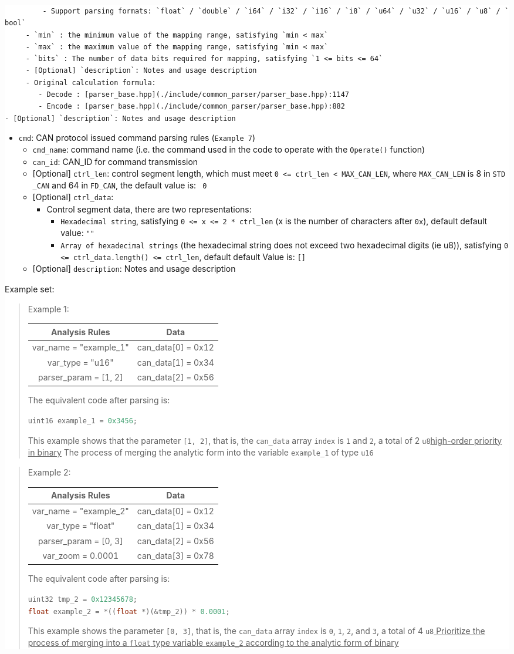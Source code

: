              - Support parsing formats: `float` / `double` / `i64` / `i32` / `i16` / `i8` / `u64` / `u32` / `u16` / `u8` / `bool`
         - `min` : the minimum value of the mapping range, satisfying `min < max`
         - `max` : the maximum value of the mapping range, satisfying `min < max`
         - `bits` : The number of data bits required for mapping, satisfying `1 <= bits <= 64`
         - [Optional] `description`: Notes and usage description
         - Original calculation formula:
            - Decode : [parser_base.hpp](./include/common_parser/parser_base.hpp):1147
            - Encode : [parser_base.hpp](./include/common_parser/parser_base.hpp):882
    - [Optional] `description`: Notes and usage description
- `cmd`: CAN protocol issued command parsing rules (`Example 7`)
    - `cmd_name`: command name (i.e. the command used in the code to operate with the `Operate()` function)
    - `can_id`: CAN_ID for command transmission
    - [Optional] `ctrl_len`: control segment length, which must meet `0 <= ctrl_len < MAX_CAN_LEN`, where `MAX_CAN_LEN` is 8 in `STD_CAN` and 64 in `FD_CAN`, the default value is: ` 0`
    - [Optional] `ctrl_data`:
        - Control segment data, there are two representations:
             - `Hexadecimal string`, satisfying `0 <= x <= 2 * ctrl_len` (x is the number of characters after `0x`), default default value: `""`
             - `Array of hexadecimal strings` (the hexadecimal string does not exceed two hexadecimal digits (ie u8)), satisfying `0 <= ctrl_data.length() <= ctrl_len`, default default Value is: `[]`
    - [Optional] `description`: Notes and usage description

Example set:

> Example 1:
>
> | Analysis Rules | Data |
> | :----: | :----: |
> | var_name = "example_1" | can_data[0] = 0x12 |
> | var_type = "u16"       | can_data[1] = 0x34 |
> | parser_param = [1, 2]  | can_data[2] = 0x56 |
>
> The equivalent code after parsing is:
> ```cpp
> uint16 example_1 = 0x3456;
> ```
>
> This example shows that the parameter `[1, 2]`, that is, the `can_data` array `index` is `1` and `2`, a total of 2 `u8`<u>high-order priority in binary</u> The process of merging the analytic form into the variable `example_1` of type `u16`

> Example 2:
> 
> | Analysis Rules | Data |
> | :----: | :----: |
> | var_name = "example_2" | can_data[0] = 0x12 |
> | var_type = "float"     | can_data[1] = 0x34 |
> | parser_param = [0, 3]  | can_data[2] = 0x56 |
> | var_zoom = 0.0001      | can_data[3] = 0x78 |
> 
> The equivalent code after parsing is:
> ```cpp
> uint32 tmp_2 = 0x12345678;
> float example_2 = *((float *)(&tmp_2)) * 0.0001;
> ```
>
> This example shows the parameter `[0, 3]`, that is, the `can_data` array `index` is `0`, `1`, `2`, and `3`, a total of 4 `u8`<u> Prioritize the process of merging into a `float` type variable `example_2` according to the analytic form of binary</u>
